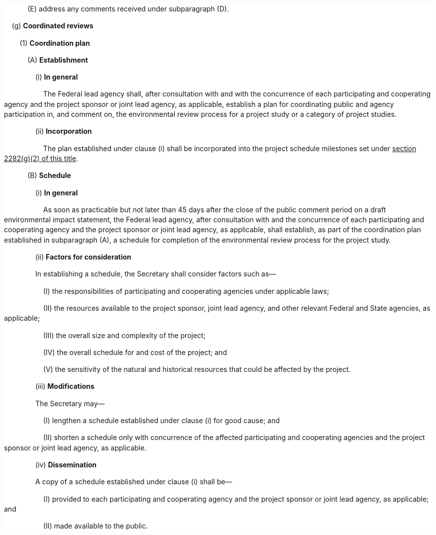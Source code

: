            (E) address any comments received under subparagraph (D).

    (g) __Coordinated reviews__ 

        (1) __Coordination plan__ 

            (A) __Establishment__ 

                (i) __In general__ 

                    The Federal lead agency shall, after consultation with and with the concurrence of each participating and cooperating agency and the project sponsor or joint lead agency, as applicable, establish a plan for coordinating public and agency participation in, and comment on, the environmental review process for a project study or a category of project studies.

                (ii) __Incorporation__ 

                    The plan established under clause (i) shall be incorporated into the project schedule milestones set under [section 2282(g)(2) of this title][/us/usc/t33/s2282/g/2].

            (B) __Schedule__ 

                (i) __In general__ 

                    As soon as practicable but not later than 45 days after the close of the public comment period on a draft environmental impact statement, the Federal lead agency, after consultation with and the concurrence of each participating and cooperating agency and the project sponsor or joint lead agency, as applicable, shall establish, as part of the coordination plan established in subparagraph (A), a schedule for completion of the environmental review process for the project study.

                (ii) __Factors for consideration__ 

                In establishing a schedule, the Secretary shall consider factors such as—

                    (I) the responsibilities of participating and cooperating agencies under applicable laws;

                    (II) the resources available to the project sponsor, joint lead agency, and other relevant Federal and State agencies, as applicable;

                    (III) the overall size and complexity of the project;

                    (IV) the overall schedule for and cost of the project; and

                    (V) the sensitivity of the natural and historical resources that could be affected by the project.

                (iii) __Modifications__ 

                The Secretary may—

                    (I) lengthen a schedule established under clause (i) for good cause; and

                    (II) shorten a schedule only with concurrence of the affected participating and cooperating agencies and the project sponsor or joint lead agency, as applicable.

                (iv) __Dissemination__ 

                A copy of a schedule established under clause (i) shall be—

                    (I) provided to each participating and cooperating agency and the project sponsor or joint lead agency, as applicable; and

                    (II) made available to the public.


[/us/usc/t42/s4321]: https://publicdocs.github.io/go/links?ns=uslm&ref=%2Fus%2Fusc%2Ft42%2Fs4321
[/us/usc/t42/s4321]: https://publicdocs.github.io/go/links?ns=uslm&ref=%2Fus%2Fusc%2Ft42%2Fs4321
[/us/usc/t42/s4321]: https://publicdocs.github.io/go/links?ns=uslm&ref=%2Fus%2Fusc%2Ft42%2Fs4321
[/us/usc/t42/s1962d–5b/b]: https://publicdocs.github.io/go/links?ns=uslm&ref=%2Fus%2Fusc%2Ft42%2Fs1962d%E2%80%935b%2Fb
[/us/usc/t33/s2282]: https://publicdocs.github.io/go/links?ns=uslm&ref=%2Fus%2Fusc%2Ft33%2Fs2282
[/us/usc/t42/s4321]: https://publicdocs.github.io/go/links?ns=uslm&ref=%2Fus%2Fusc%2Ft42%2Fs4321
[/us/usc/t42/s4321]: https://publicdocs.github.io/go/links?ns=uslm&ref=%2Fus%2Fusc%2Ft42%2Fs4321
[/us/usc/t42/s4321]: https://publicdocs.github.io/go/links?ns=uslm&ref=%2Fus%2Fusc%2Ft42%2Fs4321
[/us/usc/t42/s4321]: https://publicdocs.github.io/go/links?ns=uslm&ref=%2Fus%2Fusc%2Ft42%2Fs4321
[/us/usc/t42/s4321]: https://publicdocs.github.io/go/links?ns=uslm&ref=%2Fus%2Fusc%2Ft42%2Fs4321
[/us/usc/t42/s4321]: https://publicdocs.github.io/go/links?ns=uslm&ref=%2Fus%2Fusc%2Ft42%2Fs4321
[/us/usc/t42/s4321]: https://publicdocs.github.io/go/links?ns=uslm&ref=%2Fus%2Fusc%2Ft42%2Fs4321
[/us/usc/t42/s4321]: https://publicdocs.github.io/go/links?ns=uslm&ref=%2Fus%2Fusc%2Ft42%2Fs4321
[/us/usc/t33/s2282/g/2]: https://publicdocs.github.io/go/links?ns=uslm&ref=%2Fus%2Fusc%2Ft33%2Fs2282%2Fg%2F2
[/us/usc/t42/s4321]: https://publicdocs.github.io/go/links?ns=uslm&ref=%2Fus%2Fusc%2Ft42%2Fs4321
[/us/usc/t42/s4321]: https://publicdocs.github.io/go/links?ns=uslm&ref=%2Fus%2Fusc%2Ft42%2Fs4321
[/us/usc/t42/s4321]: https://publicdocs.github.io/go/links?ns=uslm&ref=%2Fus%2Fusc%2Ft42%2Fs4321
[/us/usc/t42/s4321]: https://publicdocs.github.io/go/links?ns=uslm&ref=%2Fus%2Fusc%2Ft42%2Fs4321
[/us/pl/110/114/s2045]: https://publicdocs.github.io/go/links?ns=uslm&ref=%2Fus%2Fpl%2F110%2F114%2Fs2045
[/us/stat/121/1103]: https://publicdocs.github.io/go/links?ns=uslm&ref=%2Fus%2Fstat%2F121%2F1103
[/us/pl/113/121/s1005/a/1]: https://publicdocs.github.io/go/links?ns=uslm&ref=%2Fus%2Fpl%2F113%2F121%2Fs1005%2Fa%2F1
[/us/stat/128/1199]: https://publicdocs.github.io/go/links?ns=uslm&ref=%2Fus%2Fstat%2F128%2F1199
[/us/pl/91/190]: https://publicdocs.github.io/go/links?ns=uslm&ref=%2Fus%2Fpl%2F91%2F190
[/us/stat/83/852]: https://publicdocs.github.io/go/links?ns=uslm&ref=%2Fus%2Fstat%2F83%2F852
[/us/usc/t42/s4321]: https://publicdocs.github.io/go/links?ns=uslm&ref=%2Fus%2Fusc%2Ft42%2Fs4321
[/us/pl/113/121]: https://publicdocs.github.io/go/links?ns=uslm&ref=%2Fus%2Fpl%2F113%2F121
[/us/stat/128/1193]: https://publicdocs.github.io/go/links?ns=uslm&ref=%2Fus%2Fstat%2F128%2F1193
[/us/usc/t33/s2201]: https://publicdocs.github.io/go/links?ns=uslm&ref=%2Fus%2Fusc%2Ft33%2Fs2201
[/us/pl/113/121]: https://publicdocs.github.io/go/links?ns=uslm&ref=%2Fus%2Fpl%2F113%2F121
[/us/pl/110/114/s2]: https://publicdocs.github.io/go/links?ns=uslm&ref=%2Fus%2Fpl%2F110%2F114%2Fs2
[/us/usc/t33/s2201]: https://publicdocs.github.io/go/links?ns=uslm&ref=%2Fus%2Fusc%2Ft33%2Fs2201